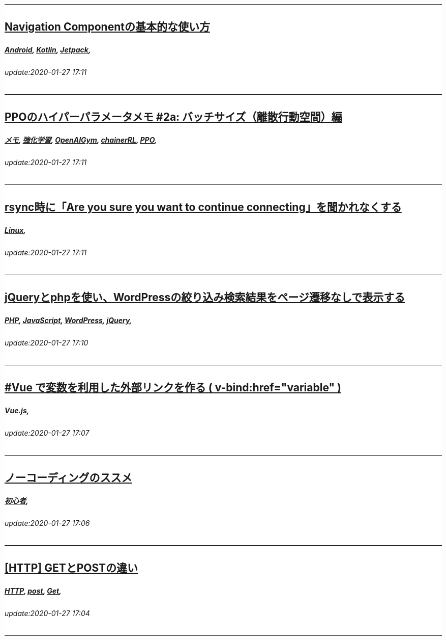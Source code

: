 
---
## [Navigation Componentの基本的な使い方](https://qiita.com/fu_neko/items/9dcb81c5878e5ce06230)
##### [Android](https://qiita.com/tags/Android), [Kotlin](https://qiita.com/tags/Kotlin), [Jetpack](https://qiita.com/tags/Jetpack), 
###### update:2020-01-27 17:11
---
## [PPOのハイパーパラメータメモ #2a: バッチサイズ（離散行動空間）編](https://qiita.com/deepirl_learner/items/fbd222870a2dfc439343)
##### [メモ](https://qiita.com/tags/メモ), [強化学習](https://qiita.com/tags/強化学習), [OpenAIGym](https://qiita.com/tags/OpenAIGym), [chainerRL](https://qiita.com/tags/chainerRL), [PPO](https://qiita.com/tags/PPO), 
###### update:2020-01-27 17:11
---
## [rsync時に「Are you sure you want to continue connecting」を聞かれなくする](https://qiita.com/chanP_yamazaki/items/7cb042ed553ccb8d5167)
##### [Linux](https://qiita.com/tags/Linux), 
###### update:2020-01-27 17:11
---
## [jQueryとphpを使い、WordPressの絞り込み検索結果をページ遷移なしで表示する](https://qiita.com/pyrahexyl/items/54089106fa4b4524be48)
##### [PHP](https://qiita.com/tags/PHP), [JavaScript](https://qiita.com/tags/JavaScript), [WordPress](https://qiita.com/tags/WordPress), [jQuery](https://qiita.com/tags/jQuery), 
###### update:2020-01-27 17:10
---
## [#Vue で変数を利用した外部リンクを作る ( v-bind:href="variable" )](https://qiita.com/YumaInaura/items/6211a1132f8e9d0c9672)
##### [Vue.js](https://qiita.com/tags/Vue.js), 
###### update:2020-01-27 17:07
---
## [ノーコーディングのススメ](https://qiita.com/StrayDog/items/e6181b7c9d278bbd11ed)
##### [初心者](https://qiita.com/tags/初心者), 
###### update:2020-01-27 17:06
---
## [[HTTP] GETとPOSTの違い](https://qiita.com/QiitaD/items/dc6fea0a8eda4b1abab9)
##### [HTTP](https://qiita.com/tags/HTTP), [post](https://qiita.com/tags/post), [Get](https://qiita.com/tags/Get), 
###### update:2020-01-27 17:04
---
